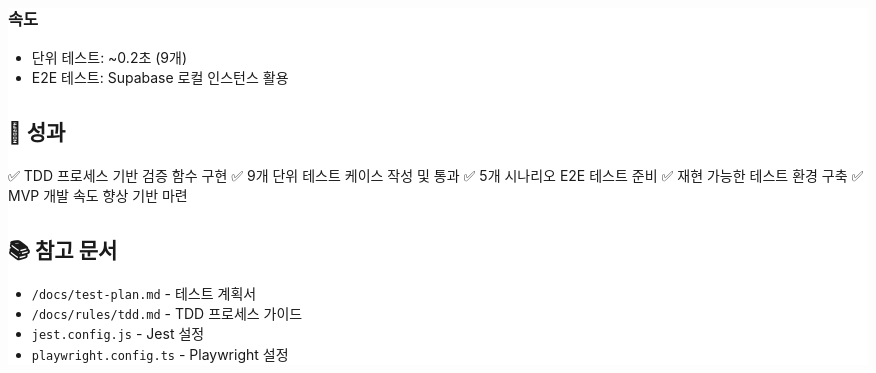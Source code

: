 ### 속도
- 단위 테스트: ~0.2초 (9개)
- E2E 테스트: Supabase 로컬 인스턴스 활용

## 🚀 성과

✅ TDD 프로세스 기반 검증 함수 구현
✅ 9개 단위 테스트 케이스 작성 및 통과
✅ 5개 시나리오 E2E 테스트 준비
✅ 재현 가능한 테스트 환경 구축
✅ MVP 개발 속도 향상 기반 마련

## 📚 참고 문서

- `/docs/test-plan.md` - 테스트 계획서
- `/docs/rules/tdd.md` - TDD 프로세스 가이드
- `jest.config.js` - Jest 설정
- `playwright.config.ts` - Playwright 설정
